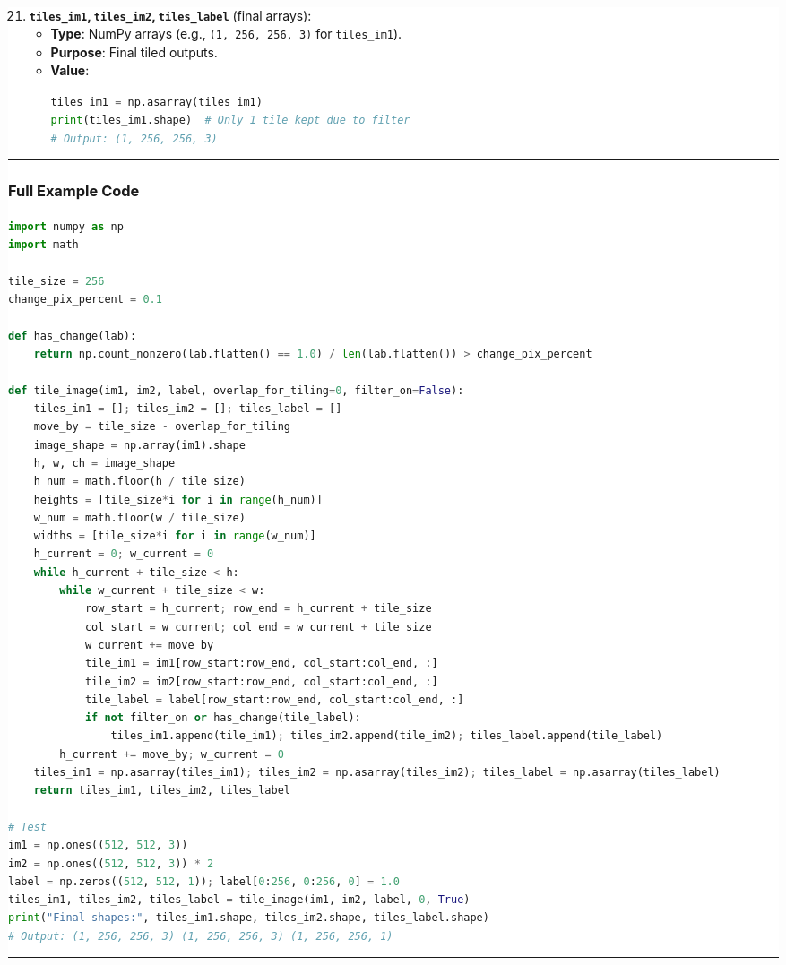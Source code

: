 21. **`tiles_im1`, `tiles_im2`, `tiles_label`** (final arrays):
    - **Type**: NumPy arrays (e.g., `(1, 256, 256, 3)` for `tiles_im1`).
    - **Purpose**: Final tiled outputs.
    - **Value**: 
      ```python
      tiles_im1 = np.asarray(tiles_im1)
      print(tiles_im1.shape)  # Only 1 tile kept due to filter
      # Output: (1, 256, 256, 3)
      ```

---

### **Full Example Code**
```python
import numpy as np
import math

tile_size = 256
change_pix_percent = 0.1

def has_change(lab):
    return np.count_nonzero(lab.flatten() == 1.0) / len(lab.flatten()) > change_pix_percent

def tile_image(im1, im2, label, overlap_for_tiling=0, filter_on=False):
    tiles_im1 = []; tiles_im2 = []; tiles_label = []
    move_by = tile_size - overlap_for_tiling
    image_shape = np.array(im1).shape
    h, w, ch = image_shape
    h_num = math.floor(h / tile_size)
    heights = [tile_size*i for i in range(h_num)]
    w_num = math.floor(w / tile_size)
    widths = [tile_size*i for i in range(w_num)]
    h_current = 0; w_current = 0
    while h_current + tile_size < h:
        while w_current + tile_size < w:
            row_start = h_current; row_end = h_current + tile_size
            col_start = w_current; col_end = w_current + tile_size
            w_current += move_by
            tile_im1 = im1[row_start:row_end, col_start:col_end, :]
            tile_im2 = im2[row_start:row_end, col_start:col_end, :]
            tile_label = label[row_start:row_end, col_start:col_end, :]
            if not filter_on or has_change(tile_label):
                tiles_im1.append(tile_im1); tiles_im2.append(tile_im2); tiles_label.append(tile_label)
        h_current += move_by; w_current = 0
    tiles_im1 = np.asarray(tiles_im1); tiles_im2 = np.asarray(tiles_im2); tiles_label = np.asarray(tiles_label)
    return tiles_im1, tiles_im2, tiles_label

# Test
im1 = np.ones((512, 512, 3))
im2 = np.ones((512, 512, 3)) * 2
label = np.zeros((512, 512, 1)); label[0:256, 0:256, 0] = 1.0
tiles_im1, tiles_im2, tiles_label = tile_image(im1, im2, label, 0, True)
print("Final shapes:", tiles_im1.shape, tiles_im2.shape, tiles_label.shape)
# Output: (1, 256, 256, 3) (1, 256, 256, 3) (1, 256, 256, 1)
```

---